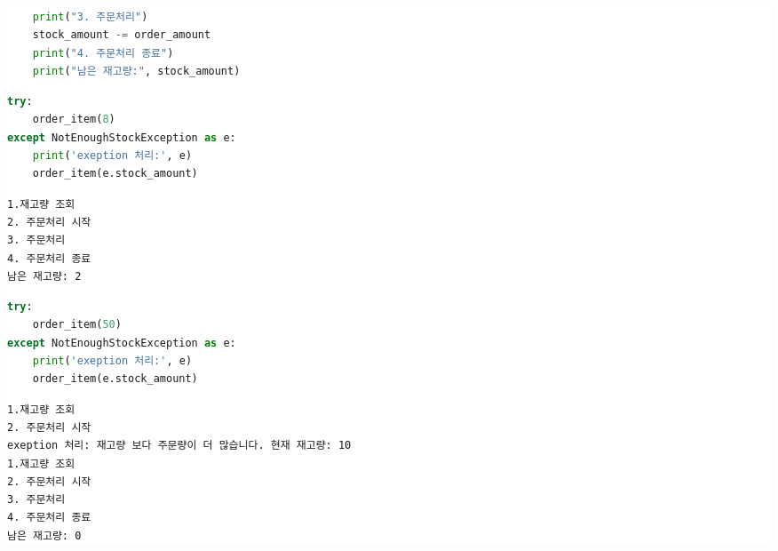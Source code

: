 ```python
    print("3. 주문처리")
    stock_amount -= order_amount
    print("4. 주문처리 종료")
    print("남은 재고량:", stock_amount)
```


```python
try:
    order_item(8) 
except NotEnoughStockException as e:
    print('exeption 처리:', e)
    order_item(e.stock_amount)
```

    1.재고량 조회
    2. 주문처리 시작
    3. 주문처리
    4. 주문처리 종료
    남은 재고량: 2
    


```python
try:
    order_item(50) 
except NotEnoughStockException as e:
    print('exeption 처리:', e)
    order_item(e.stock_amount)
```

    1.재고량 조회
    2. 주문처리 시작
    exeption 처리: 재고량 보다 주문량이 더 많습니다. 현재 재고량: 10
    1.재고량 조회
    2. 주문처리 시작
    3. 주문처리
    4. 주문처리 종료
    남은 재고량: 0
    
